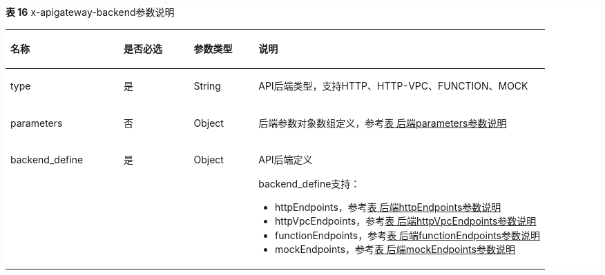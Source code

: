 **表 16**  x-apigateway-backend参数说明

<a name="table1399375061810"></a>
<table><thead align="left"><tr id="row1099445011810"><th class="cellrowborder" valign="top" width="21%" id="mcps1.2.5.1.1"><p id="p399420504185"><a name="p399420504185"></a><a name="p399420504185"></a>名称</p>
</th>
<th class="cellrowborder" valign="top" width="13%" id="mcps1.2.5.1.2"><p id="p1599412506188"><a name="p1599412506188"></a><a name="p1599412506188"></a>是否必选</p>
</th>
<th class="cellrowborder" valign="top" width="12%" id="mcps1.2.5.1.3"><p id="p109941150191817"><a name="p109941150191817"></a><a name="p109941150191817"></a>参数类型</p>
</th>
<th class="cellrowborder" valign="top" width="54%" id="mcps1.2.5.1.4"><p id="p6994850121814"><a name="p6994850121814"></a><a name="p6994850121814"></a>说明</p>
</th>
</tr>
</thead>
<tbody><tr id="row1099411501188"><td class="cellrowborder" valign="top" width="21%" headers="mcps1.2.5.1.1 "><p id="p9994115041815"><a name="p9994115041815"></a><a name="p9994115041815"></a>type</p>
</td>
<td class="cellrowborder" valign="top" width="13%" headers="mcps1.2.5.1.2 "><p id="p199405091810"><a name="p199405091810"></a><a name="p199405091810"></a>是</p>
</td>
<td class="cellrowborder" valign="top" width="12%" headers="mcps1.2.5.1.3 "><p id="p149943505187"><a name="p149943505187"></a><a name="p149943505187"></a>String</p>
</td>
<td class="cellrowborder" valign="top" width="54%" headers="mcps1.2.5.1.4 "><p id="p999485001810"><a name="p999485001810"></a><a name="p999485001810"></a>API后端类型，支持HTTP、HTTP-VPC、FUNCTION、MOCK</p>
</td>
</tr>
<tr id="row1899475091815"><td class="cellrowborder" valign="top" width="21%" headers="mcps1.2.5.1.1 "><p id="p149942507183"><a name="p149942507183"></a><a name="p149942507183"></a>parameters</p>
</td>
<td class="cellrowborder" valign="top" width="13%" headers="mcps1.2.5.1.2 "><p id="p1099445091814"><a name="p1099445091814"></a><a name="p1099445091814"></a>否</p>
</td>
<td class="cellrowborder" valign="top" width="12%" headers="mcps1.2.5.1.3 "><p id="p109949506186"><a name="p109949506186"></a><a name="p109949506186"></a>Object</p>
</td>
<td class="cellrowborder" valign="top" width="54%" headers="mcps1.2.5.1.4 "><p id="p899545041818"><a name="p899545041818"></a><a name="p899545041818"></a>后端参数对象数组定义，参考<a href="#table114356017274">表 后端parameters参数说明</a></p>
</td>
</tr>
<tr id="row1399518509189"><td class="cellrowborder" valign="top" width="21%" headers="mcps1.2.5.1.1 "><p id="p1099510502182"><a name="p1099510502182"></a><a name="p1099510502182"></a>backend_define</p>
</td>
<td class="cellrowborder" valign="top" width="13%" headers="mcps1.2.5.1.2 "><p id="p139953502183"><a name="p139953502183"></a><a name="p139953502183"></a>是</p>
</td>
<td class="cellrowborder" valign="top" width="12%" headers="mcps1.2.5.1.3 "><p id="p0995650141816"><a name="p0995650141816"></a><a name="p0995650141816"></a>Object</p>
</td>
<td class="cellrowborder" valign="top" width="54%" headers="mcps1.2.5.1.4 "><p id="p17995650121814"><a name="p17995650121814"></a><a name="p17995650121814"></a>API后端定义</p>
<p id="p1355171103619"><a name="p1355171103619"></a><a name="p1355171103619"></a>backend_define支持：</p>
<a name="ul6490161393619"></a><a name="ul6490161393619"></a><ul id="ul6490161393619"><li>httpEndpoints，参考<a href="#table1239533823112">表 后端httpEndpoints参数说明</a></li><li>httpVpcEndpoints，参考<a href="#table883265113385">表 后端httpVpcEndpoints参数说明</a></li><li>functionEndpoints，参考<a href="#table6690165310383">表 后端functionEndpoints参数说明</a></li><li>mockEndpoints，参考<a href="#table2097855511388">表 后端mockEndpoints参数说明</a></li></ul>